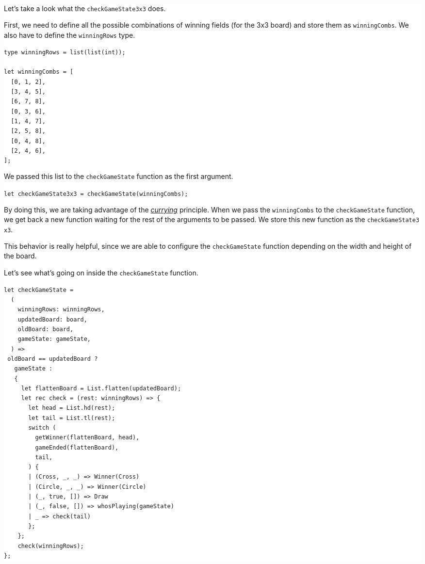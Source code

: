 Let’s take a look what the `checkGameState3x3` does.

First, we need to define all the possible combinations of winning fields (for the 3x3 board) and store them as `winningCombs`. We also have to define the `winningRows` type.

    type winningRows = list(list(int));

    let winningCombs = [
      [0, 1, 2],
      [3, 4, 5],
      [6, 7, 8],
      [0, 3, 6],  
      [1, 4, 7],
      [2, 5, 8],
      [0, 4, 8],
      [2, 4, 6],
    ];

We passed this list to the `checkGameState` function as the first argument.

    let checkGameState3x3 = checkGameState(winningCombs);

By doing this, we are taking advantage of the *[currying](https://en.wikipedia.org/wiki/Currying)* principle. When we pass the `winningCombs` to the `checkGameState` function, we get back a new function waiting for the rest of the arguments to be passed. We store this new function as the `checkGameState3x3`.

This behavior is really helpful, since we are able to configure the `checkGameState` function depending on the width and height of the board.

Let’s see what’s going on inside the `checkGameState` function.

    let checkGameState =
      (
        winningRows: winningRows,
        updatedBoard: board,
        oldBoard: board,
        gameState: gameState,
      ) =>
     oldBoard == updatedBoard ?
       gameState :
       {
         let flattenBoard = List.flatten(updatedBoard);
         let rec check = (rest: winningRows) => {
           let head = List.hd(rest);
           let tail = List.tl(rest);
           switch (
             getWinner(flattenBoard, head),
             gameEnded(flattenBoard),
             tail,
           ) {
           | (Cross, _, _) => Winner(Cross)
           | (Circle, _, _) => Winner(Circle)
           | (_, true, []) => Draw
           | (_, false, []) => whosPlaying(gameState)
           | _ => check(tail)
           };
        };
        check(winningRows);
    };
